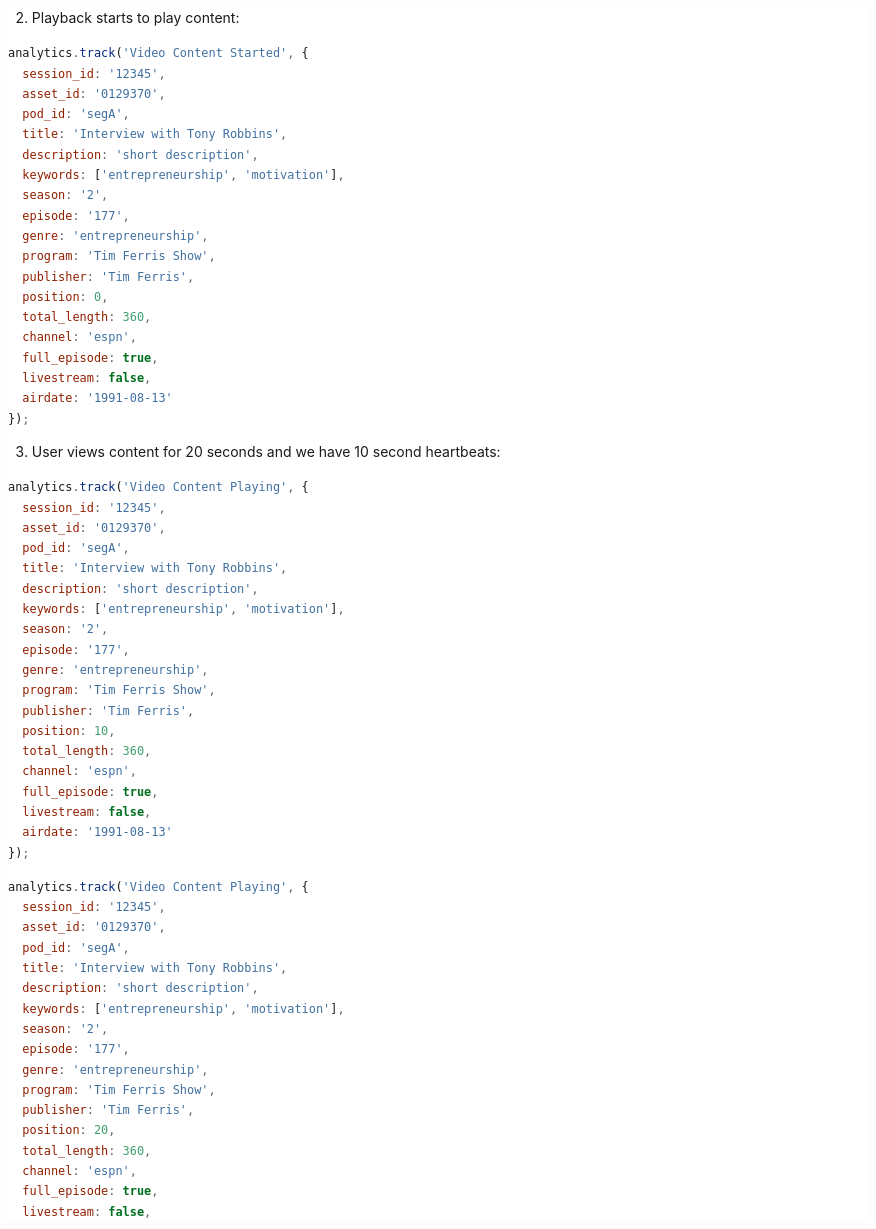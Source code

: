 2) Playback starts to play content:

```js
analytics.track('Video Content Started', {
  session_id: '12345',
  asset_id: '0129370',
  pod_id: 'segA',
  title: 'Interview with Tony Robbins',
  description: 'short description',
  keywords: ['entrepreneurship', 'motivation'],
  season: '2',
  episode: '177',
  genre: 'entrepreneurship',
  program: 'Tim Ferris Show',
  publisher: 'Tim Ferris',
  position: 0,
  total_length: 360,
  channel: 'espn',
  full_episode: true,
  livestream: false,
  airdate: '1991-08-13'
});
```

3) User views content for 20 seconds and we have 10 second heartbeats:

```js
analytics.track('Video Content Playing', {
  session_id: '12345',
  asset_id: '0129370',
  pod_id: 'segA',
  title: 'Interview with Tony Robbins',
  description: 'short description',
  keywords: ['entrepreneurship', 'motivation'],
  season: '2',
  episode: '177',
  genre: 'entrepreneurship',
  program: 'Tim Ferris Show',
  publisher: 'Tim Ferris',
  position: 10,
  total_length: 360,
  channel: 'espn',
  full_episode: true,
  livestream: false,
  airdate: '1991-08-13'
});
```

```js
analytics.track('Video Content Playing', {
  session_id: '12345',
  asset_id: '0129370',
  pod_id: 'segA',
  title: 'Interview with Tony Robbins',
  description: 'short description',
  keywords: ['entrepreneurship', 'motivation'],
  season: '2',
  episode: '177',
  genre: 'entrepreneurship',
  program: 'Tim Ferris Show',
  publisher: 'Tim Ferris',
  position: 20,
  total_length: 360,
  channel: 'espn',
  full_episode: true,
  livestream: false,
```